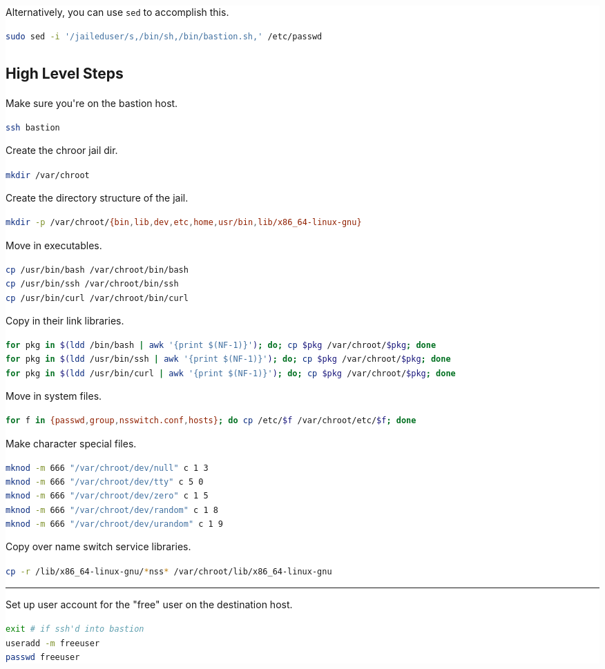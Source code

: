 Alternatively, you can use `sed` to accomplish this.  
```bash
sudo sed -i '/jaileduser/s,/bin/sh,/bin/bastion.sh,' /etc/passwd
```


## High Level Steps
Make sure you're on the bastion host.  
```bash
ssh bastion
```
Create the chroor jail dir.
```bash
mkdir /var/chroot
```
Create the directory structure of the jail.
```bash
mkdir -p /var/chroot/{bin,lib,dev,etc,home,usr/bin,lib/x86_64-linux-gnu}
```

Move in executables.
```bash
cp /usr/bin/bash /var/chroot/bin/bash
cp /usr/bin/ssh /var/chroot/bin/ssh
cp /usr/bin/curl /var/chroot/bin/curl
```
Copy in their link libraries.
```bash
for pkg in $(ldd /bin/bash | awk '{print $(NF-1)}'); do; cp $pkg /var/chroot/$pkg; done
for pkg in $(ldd /usr/bin/ssh | awk '{print $(NF-1)}'); do; cp $pkg /var/chroot/$pkg; done
for pkg in $(ldd /usr/bin/curl | awk '{print $(NF-1)}'); do; cp $pkg /var/chroot/$pkg; done
```

Move in system files.
```bash
for f in {passwd,group,nsswitch.conf,hosts}; do cp /etc/$f /var/chroot/etc/$f; done
```

Make character special files.  
```bash
mknod -m 666 "/var/chroot/dev/null" c 1 3
mknod -m 666 "/var/chroot/dev/tty" c 5 0
mknod -m 666 "/var/chroot/dev/zero" c 1 5
mknod -m 666 "/var/chroot/dev/random" c 1 8
mknod -m 666 "/var/chroot/dev/urandom" c 1 9
```

Copy over name switch service libraries.
```bash
cp -r /lib/x86_64-linux-gnu/*nss* /var/chroot/lib/x86_64-linux-gnu
```

---

Set up user account for the "free" user on the destination host.
```bash
exit # if ssh'd into bastion
useradd -m freeuser
passwd freeuser
```

